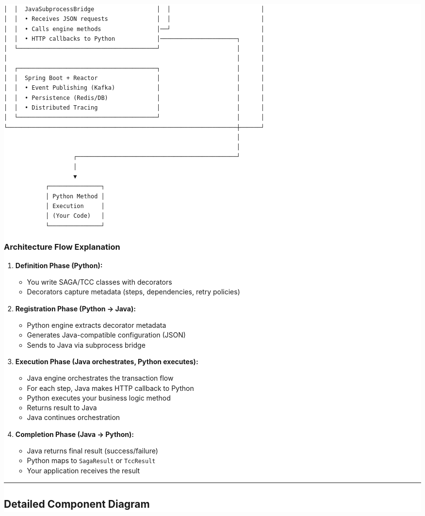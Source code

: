```
│  │  JavaSubprocessBridge                  │  │                          │
│  │  • Receives JSON requests              │  │                          │
│  │  • Calls engine methods                │──┘                          │
│  │  • HTTP callbacks to Python            │──────────────────────┐      │
│  └────────────────────────────────────────┘                      │      │
│                                                                  │      │
│  ┌────────────────────────────────────────┐                      │      │
│  │  Spring Boot + Reactor                 │                      │      │
│  │  • Event Publishing (Kafka)            │                      │      │
│  │  • Persistence (Redis/DB)              │                      │      │
│  │  • Distributed Tracing                 │                      │      │
│  └────────────────────────────────────────┘                      │      │
└──────────────────────────────────────────────────────────────────┼──────┘
                                                                   │
                                                                   │
                    ┌──────────────────────────────────────────────┘
                    │
                    ▼
            ┌───────────────┐
            │ Python Method │
            │ Execution     │
            │ (Your Code)   │
            └───────────────┘
```

### Architecture Flow Explanation

1. **Definition Phase (Python):**
   - You write SAGA/TCC classes with decorators
   - Decorators capture metadata (steps, dependencies, retry policies)

2. **Registration Phase (Python → Java):**
   - Python engine extracts decorator metadata
   - Generates Java-compatible configuration (JSON)
   - Sends to Java via subprocess bridge

3. **Execution Phase (Java orchestrates, Python executes):**
   - Java engine orchestrates the transaction flow
   - For each step, Java makes HTTP callback to Python
   - Python executes your business logic method
   - Returns result to Java
   - Java continues orchestration

4. **Completion Phase (Java → Python):**
   - Java returns final result (success/failure)
   - Python maps to `SagaResult` or `TccResult`
   - Your application receives the result

---

## Detailed Component Diagram
